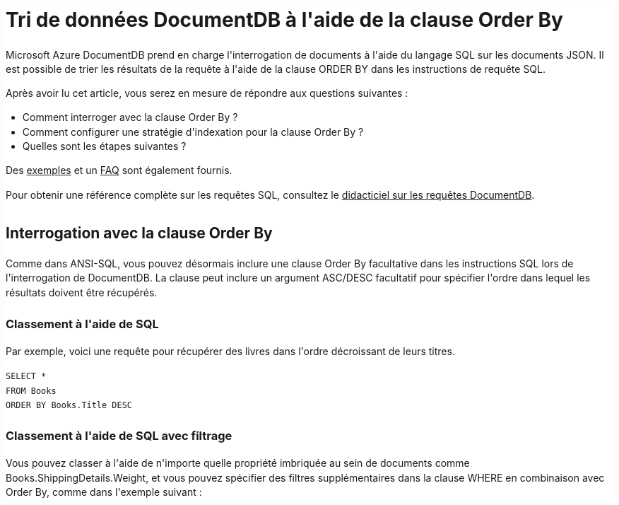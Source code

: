 <properties 
	pageTitle="Tri de données DocumentDB à l'aide de la clause Order By | Microsoft Azure" 
	description="Découvrez comment utiliser ORDER BY dans des requêtes DocumentDB dans LINQ et SQL, et comment spécifier une stratégie d'indexation pour les requêtes ORDER BY." 
	services="documentdb" 
	authors="arramac" 
	manager="jhubbard" 
	editor="cgronlun" 
	documentationCenter=""/>

<tags 
	ms.service="documentdb" 
	ms.workload="data-services" 
	ms.tgt_pltfrm="na" 
	ms.devlang="na" 
	ms.topic="article" 
	ms.date="10/20/2015" 
	ms.author="arramac"/>

# Tri de données DocumentDB à l'aide de la clause Order By
Microsoft Azure DocumentDB prend en charge l'interrogation de documents à l'aide du langage SQL sur les documents JSON. Il est possible de trier les résultats de la requête à l'aide de la clause ORDER BY dans les instructions de requête SQL.

Après avoir lu cet article, vous serez en mesure de répondre aux questions suivantes :

- Comment interroger avec la clause Order By ?
- Comment configurer une stratégie d'indexation pour la clause Order By ?
- Quelles sont les étapes suivantes ?

Des [exemples](#samples) et un [FAQ](#faq) sont également fournis.

Pour obtenir une référence complète sur les requêtes SQL, consultez le [didacticiel sur les requêtes DocumentDB](documentdb-sql-query.md).

## Interrogation avec la clause Order By
Comme dans ANSI-SQL, vous pouvez désormais inclure une clause Order By facultative dans les instructions SQL lors de l'interrogation de DocumentDB. La clause peut inclure un argument ASC/DESC facultatif pour spécifier l'ordre dans lequel les résultats doivent être récupérés.

### Classement à l'aide de SQL
Par exemple, voici une requête pour récupérer des livres dans l'ordre décroissant de leurs titres.

    SELECT * 
    FROM Books 
    ORDER BY Books.Title DESC

### Classement à l'aide de SQL avec filtrage
Vous pouvez classer à l'aide de n'importe quelle propriété imbriquée au sein de documents comme Books.ShippingDetails.Weight, et vous pouvez spécifier des filtres supplémentaires dans la clause WHERE en combinaison avec Order By, comme dans l'exemple suivant :
